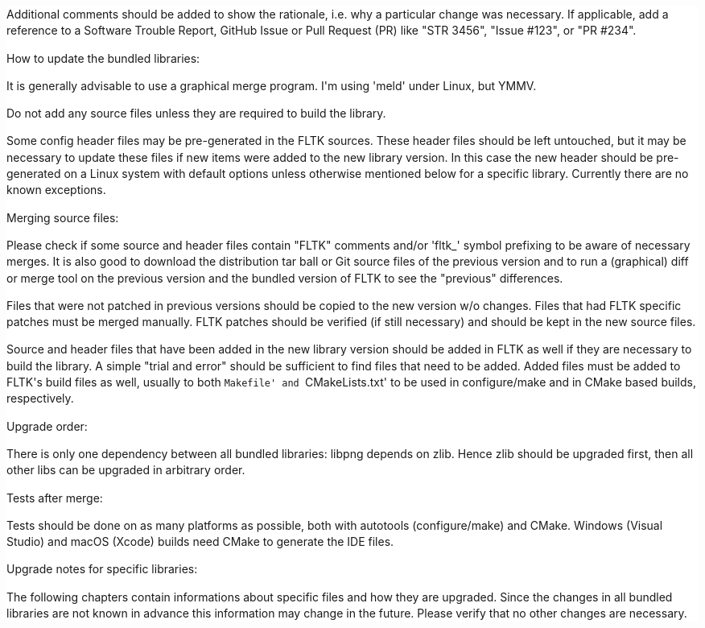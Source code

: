   Additional comments should be added to show the rationale, i.e. why
  a particular change was necessary. If applicable, add a reference to
  a Software Trouble Report, GitHub Issue or Pull Request (PR) like
  "STR 3456", "Issue #123", or "PR #234".


How to update the bundled libraries:

  It is generally advisable to use a graphical merge program. I'm using
  'meld' under Linux, but YMMV.

  Do not add any source files unless they are required to build the library.

  Some config header files may be pre-generated in the FLTK sources. These
  header files should be left untouched, but it may be necessary to update
  these files if new items were added to the new library version. In this
  case the new header should be pre-generated on a Linux system with default
  options unless otherwise mentioned below for a specific library.
  Currently there are no known exceptions.


Merging source files:

  Please check if some source and header files contain "FLTK" comments
  and/or 'fltk_' symbol prefixing to be aware of necessary merges.
  It is also good to download the distribution tar ball or Git source
  files of the previous version and to run a (graphical) diff or merge
  tool on the previous version and the bundled version of FLTK to see
  the "previous" differences.

  Files that were not patched in previous versions should be copied to
  the new version w/o changes. Files that had FLTK specific patches must
  be merged manually. FLTK patches should be verified (if still necessary)
  and should be kept in the new source files.

  Source and header files that have been added in the new library version
  should be added in FLTK as well if they are necessary to build the
  library. A simple "trial and error" should be sufficient to find files
  that need to be added. Added files must be added to FLTK's build files
  as well, usually to both `Makefile' and `CMakeLists.txt' to be used in
  configure/make and in CMake based builds, respectively.


Upgrade order:

  There is only one dependency between all bundled libraries: libpng
  depends on zlib. Hence zlib should be upgraded first, then all other
  libs can be upgraded in arbitrary order.


Tests after merge:

  Tests should be done on as many platforms as possible, both with
  autotools (configure/make) and CMake. Windows (Visual Studio) and
  macOS (Xcode) builds need CMake to generate the IDE files.


Upgrade notes for specific libraries:

  The following chapters contain informations about specific files and
  how they are upgraded. Since the changes in all bundled libraries are
  not known in advance this information may change in the future. Please
  verify that no other changes are necessary.
